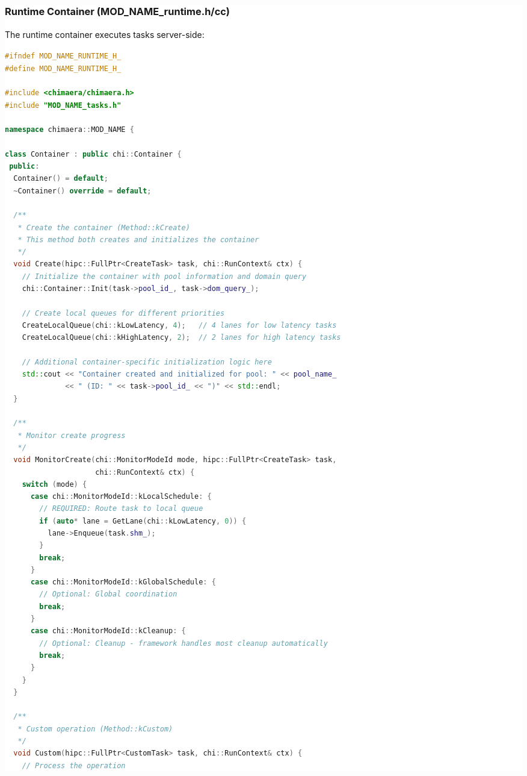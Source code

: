 ### Runtime Container (MOD_NAME_runtime.h/cc)

The runtime container executes tasks server-side:

```cpp
#ifndef MOD_NAME_RUNTIME_H_
#define MOD_NAME_RUNTIME_H_

#include <chimaera/chimaera.h>
#include "MOD_NAME_tasks.h"

namespace chimaera::MOD_NAME {

class Container : public chi::Container {
 public:
  Container() = default;
  ~Container() override = default;

  /**
   * Create the container (Method::kCreate)
   * This method both creates and initializes the container
   */
  void Create(hipc::FullPtr<CreateTask> task, chi::RunContext& ctx) {
    // Initialize the container with pool information and domain query
    chi::Container::Init(task->pool_id_, task->dom_query_);
    
    // Create local queues for different priorities
    CreateLocalQueue(chi::kLowLatency, 4);   // 4 lanes for low latency tasks
    CreateLocalQueue(chi::kHighLatency, 2);  // 2 lanes for high latency tasks
    
    // Additional container-specific initialization logic here
    std::cout << "Container created and initialized for pool: " << pool_name_
              << " (ID: " << task->pool_id_ << ")" << std::endl;
  }

  /**
   * Monitor create progress
   */
  void MonitorCreate(chi::MonitorModeId mode, hipc::FullPtr<CreateTask> task,
                     chi::RunContext& ctx) {
    switch (mode) {
      case chi::MonitorModeId::kLocalSchedule: {
        // REQUIRED: Route task to local queue
        if (auto* lane = GetLane(chi::kLowLatency, 0)) {
          lane->Enqueue(task.shm_);
        }
        break;
      }
      case chi::MonitorModeId::kGlobalSchedule: {
        // Optional: Global coordination
        break;
      }
      case chi::MonitorModeId::kCleanup: {
        // Optional: Cleanup - framework handles most cleanup automatically
        break;
      }
    }
  }

  /**
   * Custom operation (Method::kCustom)
   */
  void Custom(hipc::FullPtr<CustomTask> task, chi::RunContext& ctx) {
    // Process the operation
```